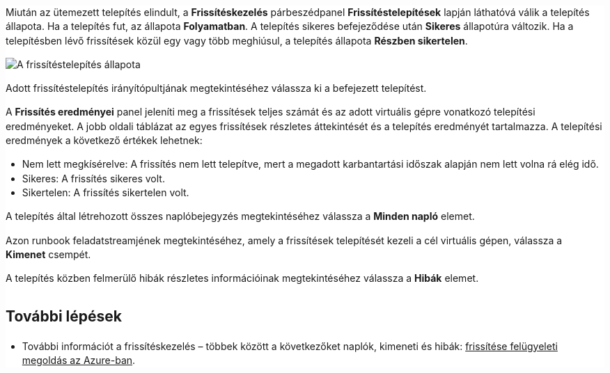 Miután az ütemezett telepítés elindult, a **Frissítéskezelés** párbeszédpanel **Frissítéstelepítések** lapján láthatóvá válik a telepítés állapota.
Ha a telepítés fut, az állapota **Folyamatban**. A telepítés sikeres befejeződése után **Sikeres** állapotúra változik.
Ha a telepítésben lévő frissítések közül egy vagy több meghiúsul, a telepítés állapota **Részben sikertelen**.

![A frissítéstelepítés állapota](./media/manage-update-multi/update-view-results.png)

Adott frissítéstelepítés irányítópultjának megtekintéséhez válassza ki a befejezett telepítést.

A **Frissítés eredményei** panel jeleníti meg a frissítések teljes számát és az adott virtuális gépre vonatkozó telepítési eredményeket.
A jobb oldali táblázat az egyes frissítések részletes áttekintését és a telepítés eredményét tartalmazza. A telepítési eredmények a következő értékek lehetnek:

- Nem lett megkísérelve: A frissítés nem lett telepítve, mert a megadott karbantartási időszak alapján nem lett volna rá elég idő.
- Sikeres: A frissítés sikeres volt.
- Sikertelen: A frissítés sikertelen volt.

A telepítés által létrehozott összes naplóbejegyzés megtekintéséhez válassza a **Minden napló** elemet.

Azon runbook feladatstreamjének megtekintéséhez, amely a frissítések telepítését kezeli a cél virtuális gépen, válassza a **Kimenet** csempét.

A telepítés közben felmerülő hibák részletes információinak megtekintéséhez válassza a **Hibák** elemet.

## <a name="next-steps"></a>További lépések

- További információt a frissítéskezelés – többek között a következőket naplók, kimeneti és hibák: [frissítése felügyeleti megoldás az Azure-ban](../operations-management-suite/oms-solution-update-management.md).
